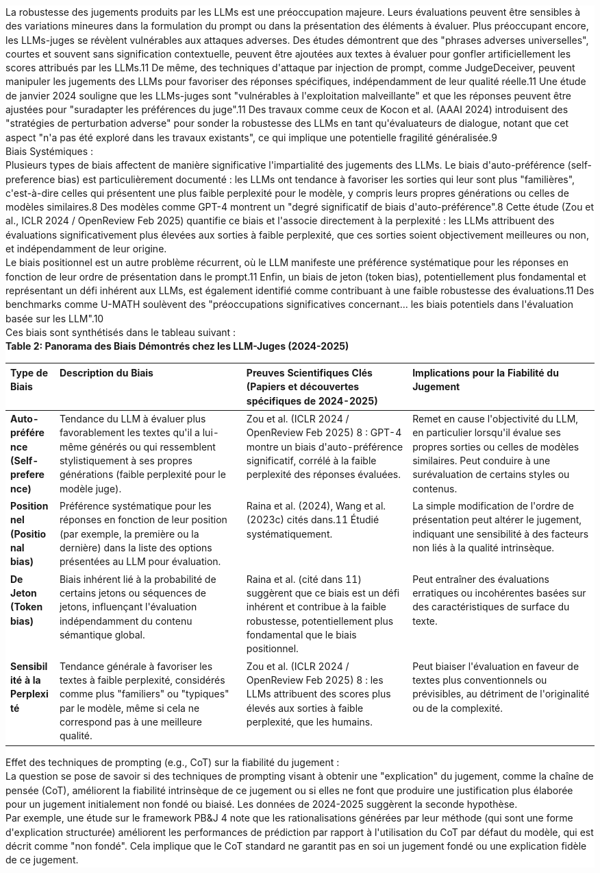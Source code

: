 La robustesse des jugements produits par les LLMs est une préoccupation majeure. Leurs évaluations peuvent être sensibles à des variations mineures dans la formulation du prompt ou dans la présentation des éléments à évaluer. Plus préoccupant encore, les LLMs-juges se révèlent vulnérables aux attaques adverses. Des études démontrent que des "phrases adverses universelles", courtes et souvent sans signification contextuelle, peuvent être ajoutées aux textes à évaluer pour gonfler artificiellement les scores attribués par les LLMs.11 De même, des techniques d'attaque par injection de prompt, comme JudgeDeceiver, peuvent manipuler les jugements des LLMs pour favoriser des réponses spécifiques, indépendamment de leur qualité réelle.11 Une étude de janvier 2024 souligne que les LLMs-juges sont "vulnérables à l'exploitation malveillante" et que les réponses peuvent être ajustées pour "suradapter les préférences du juge".11 Des travaux comme ceux de Kocon et al. (AAAI 2024\) introduisent des "stratégies de perturbation adverse" pour sonder la robustesse des LLMs en tant qu'évaluateurs de dialogue, notant que cet aspect "n'a pas été exploré dans les travaux existants", ce qui implique une potentielle fragilité généralisée.9  
Biais Systémiques :  
Plusieurs types de biais affectent de manière significative l'impartialité des jugements des LLMs. Le biais d'auto-préférence (self-preference bias) est particulièrement documenté : les LLMs ont tendance à favoriser les sorties qui leur sont plus "familières", c'est-à-dire celles qui présentent une plus faible perplexité pour le modèle, y compris leurs propres générations ou celles de modèles similaires.8 Des modèles comme GPT-4 montrent un "degré significatif de biais d'auto-préférence".8 Cette étude (Zou et al., ICLR 2024 / OpenReview Feb 2025\) quantifie ce biais et l'associe directement à la perplexité : les LLMs attribuent des évaluations significativement plus élevées aux sorties à faible perplexité, que ces sorties soient objectivement meilleures ou non, et indépendamment de leur origine.  
Le biais positionnel est un autre problème récurrent, où le LLM manifeste une préférence systématique pour les réponses en fonction de leur ordre de présentation dans le prompt.11 Enfin, un biais de jeton (token bias), potentiellement plus fondamental et représentant un défi inhérent aux LLMs, est également identifié comme contribuant à une faible robustesse des évaluations.11 Des benchmarks comme U-MATH soulèvent des "préoccupations significatives concernant... les biais potentiels dans l'évaluation basée sur les LLM".10  
Ces biais sont synthétisés dans le tableau suivant :  
**Table 2: Panorama des Biais Démontrés chez les LLM-Juges (2024-2025)**

| Type de Biais | Description du Biais | Preuves Scientifiques Clés (Papiers et découvertes spécifiques de 2024-2025) | Implications pour la Fiabilité du Jugement |
| :---- | :---- | :---- | :---- |
| **Auto-préférence (Self-preference)** | Tendance du LLM à évaluer plus favorablement les textes qu'il a lui-même générés ou qui ressemblent stylistiquement à ses propres générations (faible perplexité pour le modèle juge). | Zou et al. (ICLR 2024 / OpenReview Feb 2025\) 8 : GPT-4 montre un biais d'auto-préférence significatif, corrélé à la faible perplexité des réponses évaluées. | Remet en cause l'objectivité du LLM, en particulier lorsqu'il évalue ses propres sorties ou celles de modèles similaires. Peut conduire à une surévaluation de certains styles ou contenus. |
| **Positionnel (Positional bias)** | Préférence systématique pour les réponses en fonction de leur position (par exemple, la première ou la dernière) dans la liste des options présentées au LLM pour évaluation. | Raina et al. (2024), Wang et al. (2023c) cités dans.11 Étudié systématiquement. | La simple modification de l'ordre de présentation peut altérer le jugement, indiquant une sensibilité à des facteurs non liés à la qualité intrinsèque. |
| **De Jeton (Token bias)** | Biais inhérent lié à la probabilité de certains jetons ou séquences de jetons, influençant l'évaluation indépendamment du contenu sémantique global. | Raina et al. (cité dans 11) suggèrent que ce biais est un défi inhérent et contribue à la faible robustesse, potentiellement plus fondamental que le biais positionnel. | Peut entraîner des évaluations erratiques ou incohérentes basées sur des caractéristiques de surface du texte. |
| **Sensibilité à la Perplexité** | Tendance générale à favoriser les textes à faible perplexité, considérés comme plus "familiers" ou "typiques" par le modèle, même si cela ne correspond pas à une meilleure qualité. | Zou et al. (ICLR 2024 / OpenReview Feb 2025\) 8 : les LLMs attribuent des scores plus élevés aux sorties à faible perplexité, que les humains. | Peut biaiser l'évaluation en faveur de textes plus conventionnels ou prévisibles, au détriment de l'originalité ou de la complexité. |

Effet des techniques de prompting (e.g., CoT) sur la fiabilité du jugement :  
La question se pose de savoir si des techniques de prompting visant à obtenir une "explication" du jugement, comme la chaîne de pensée (CoT), améliorent la fiabilité intrinsèque de ce jugement ou si elles ne font que produire une justification plus élaborée pour un jugement initialement non fondé ou biaisé. Les données de 2024-2025 suggèrent la seconde hypothèse.  
Par exemple, une étude sur le framework PB\&J 4 note que les rationalisations générées par leur méthode (qui sont une forme d'explication structurée) améliorent les performances de prédiction par rapport à l'utilisation du CoT par défaut du modèle, qui est décrit comme "non fondé". Cela implique que le CoT standard ne garantit pas en soi un jugement fondé ou une explication fidèle de ce jugement.  